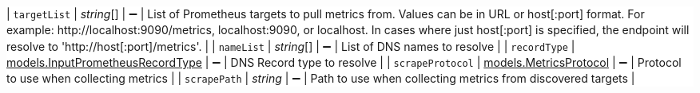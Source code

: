 | `targetList`                                                                                                                                                                                                                                                                    | *string*[]                                                                                                                                                                                                                                                                      | :heavy_minus_sign:                                                                                                                                                                                                                                                              | List of Prometheus targets to pull metrics from. Values can be in URL or host[:port] format. For example: http://localhost:9090/metrics, localhost:9090, or localhost. In cases where just host[:port] is specified, the endpoint will resolve to 'http://host[:port]/metrics'. |
| `nameList`                                                                                                                                                                                                                                                                      | *string*[]                                                                                                                                                                                                                                                                      | :heavy_minus_sign:                                                                                                                                                                                                                                                              | List of DNS names to resolve                                                                                                                                                                                                                                                    |
| `recordType`                                                                                                                                                                                                                                                                    | [models.InputPrometheusRecordType](../models/inputprometheusrecordtype.md)                                                                                                                                                                                                      | :heavy_minus_sign:                                                                                                                                                                                                                                                              | DNS Record type to resolve                                                                                                                                                                                                                                                      |
| `scrapeProtocol`                                                                                                                                                                                                                                                                | [models.MetricsProtocol](../models/metricsprotocol.md)                                                                                                                                                                                                                          | :heavy_minus_sign:                                                                                                                                                                                                                                                              | Protocol to use when collecting metrics                                                                                                                                                                                                                                         |
| `scrapePath`                                                                                                                                                                                                                                                                    | *string*                                                                                                                                                                                                                                                                        | :heavy_minus_sign:                                                                                                                                                                                                                                                              | Path to use when collecting metrics from discovered targets                                                                                                                                                                                                                     |